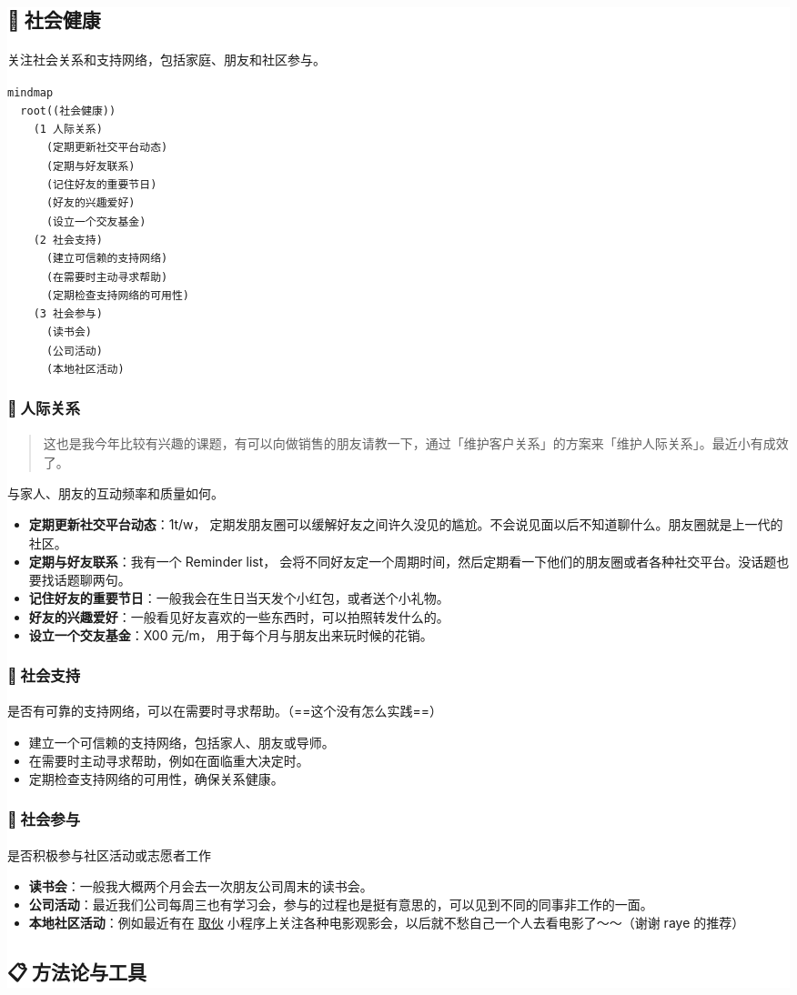 ## 👥 社会健康

关注社会关系和支持网络，包括家庭、朋友和社区参与。

```mermaid
mindmap
  root((社会健康))
    (1 人际关系)
      (定期更新社交平台动态)
      (定期与好友联系)
      (记住好友的重要节日)
      (好友的兴趣爱好)
      (设立一个交友基金)
    (2 社会支持)
      (建立可信赖的支持网络)
      (在需要时主动寻求帮助)
      (定期检查支持网络的可用性)
    (3 社会参与)
      (读书会)
      (公司活动)
      (本地社区活动)
```

### 🤝 人际关系

> 这也是我今年比较有兴趣的课题，有可以向做销售的朋友请教一下，通过「维护客户关系」的方案来「维护人际关系」。最近小有成效了。

与家人、朋友的互动频率和质量如何。

- **定期更新社交平台动态**：1t/w， 定期发朋友圈可以缓解好友之间许久没见的尴尬。不会说见面以后不知道聊什么。朋友圈就是上一代的社区。
- **定期与好友联系**：我有一个 Reminder list， 会将不同好友定一个周期时间，然后定期看一下他们的朋友圈或者各种社交平台。没话题也要找话题聊两句。
- **记住好友的重要节日**：一般我会在生日当天发个小红包，或者送个小礼物。
- **好友的兴趣爱好**：一般看见好友喜欢的一些东西时，可以拍照转发什么的。
- **设立一个交友基金**：X00 元/m， 用于每个月与朋友出来玩时候的花销。

### 🛟 社会支持

是否有可靠的支持网络，可以在需要时寻求帮助。（==这个没有怎么实践==）

- 建立一个可信赖的支持网络，包括家人、朋友或导师。
- 在需要时主动寻求帮助，例如在面临重大决定时。
- 定期检查支持网络的可用性，确保关系健康。

### 🎉 社会参与

是否积极参与社区活动或志愿者工作

- **读书会**：一般我大概两个月会去一次朋友公司周末的读书会。
- **公司活动**：最近我们公司每周三也有学习会，参与的过程也是挺有意思的，可以见到不同的同事非工作的一面。
- **本地社区活动**：例如最近有在 [取伙](https://www.quhuo.com.cn/Home) 小程序上关注各种电影观影会，以后就不愁自己一个人去看电影了～～（谢谢 raye 的推荐）

## 📋 方法论与工具
